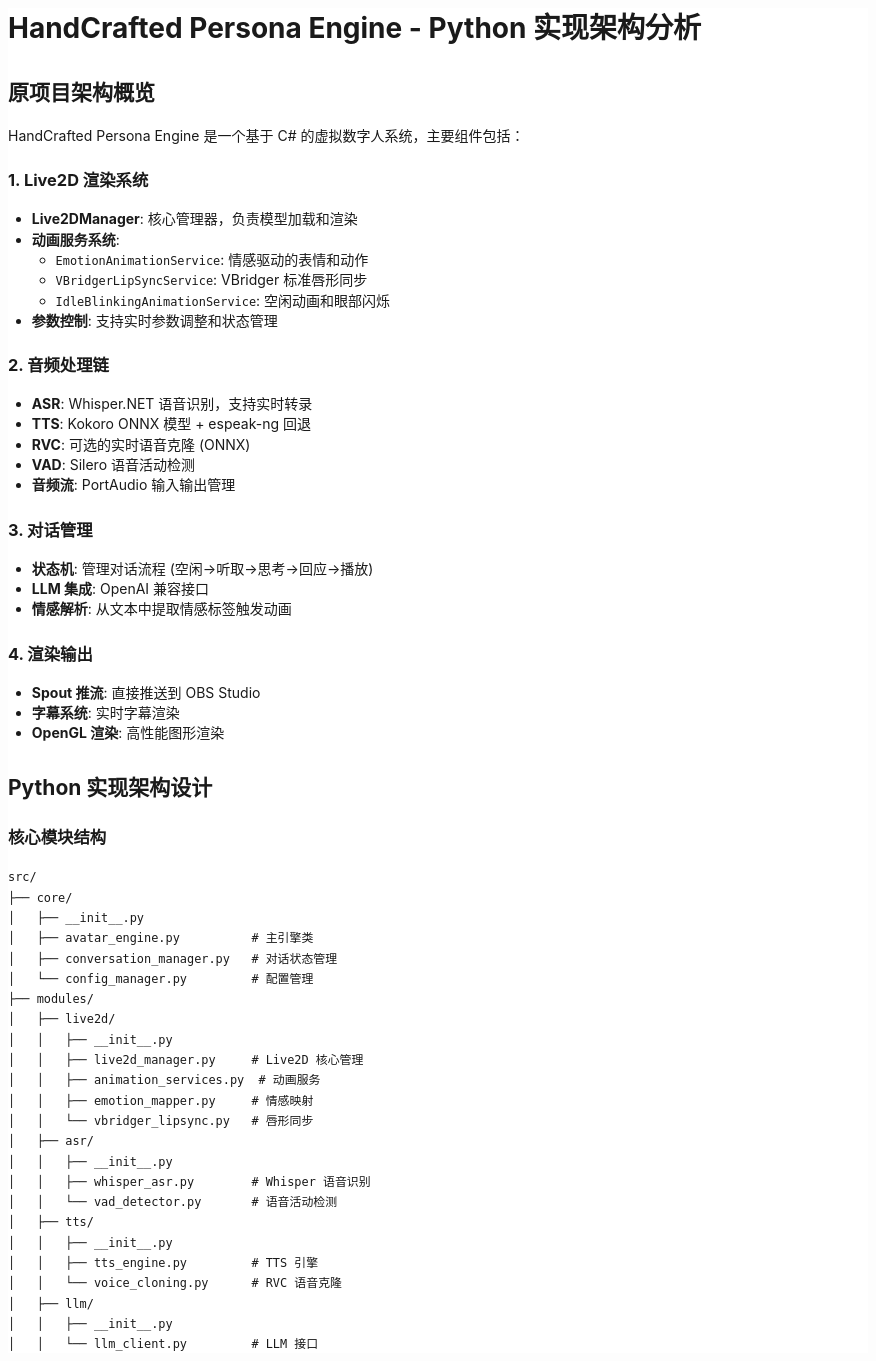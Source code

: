 # HandCrafted Persona Engine - Python 实现架构分析

## 原项目架构概览

HandCrafted Persona Engine 是一个基于 C# 的虚拟数字人系统，主要组件包括：

### 1. Live2D 渲染系统
- **Live2DManager**: 核心管理器，负责模型加载和渲染
- **动画服务系统**:
  - `EmotionAnimationService`: 情感驱动的表情和动作
  - `VBridgerLipSyncService`: VBridger 标准唇形同步
  - `IdleBlinkingAnimationService`: 空闲动画和眼部闪烁
- **参数控制**: 支持实时参数调整和状态管理

### 2. 音频处理链
- **ASR**: Whisper.NET 语音识别，支持实时转录
- **TTS**: Kokoro ONNX 模型 + espeak-ng 回退
- **RVC**: 可选的实时语音克隆 (ONNX)
- **VAD**: Silero 语音活动检测
- **音频流**: PortAudio 输入输出管理

### 3. 对话管理
- **状态机**: 管理对话流程 (空闲→听取→思考→回应→播放)
- **LLM 集成**: OpenAI 兼容接口
- **情感解析**: 从文本中提取情感标签触发动画

### 4. 渲染输出
- **Spout 推流**: 直接推送到 OBS Studio
- **字幕系统**: 实时字幕渲染
- **OpenGL 渲染**: 高性能图形渲染

## Python 实现架构设计

### 核心模块结构

```
src/
├── core/
│   ├── __init__.py
│   ├── avatar_engine.py          # 主引擎类
│   ├── conversation_manager.py   # 对话状态管理
│   └── config_manager.py         # 配置管理
├── modules/
│   ├── live2d/
│   │   ├── __init__.py
│   │   ├── live2d_manager.py     # Live2D 核心管理
│   │   ├── animation_services.py  # 动画服务
│   │   ├── emotion_mapper.py     # 情感映射
│   │   └── vbridger_lipsync.py   # 唇形同步
│   ├── asr/
│   │   ├── __init__.py
│   │   ├── whisper_asr.py        # Whisper 语音识别
│   │   └── vad_detector.py       # 语音活动检测
│   ├── tts/
│   │   ├── __init__.py
│   │   ├── tts_engine.py         # TTS 引擎
│   │   └── voice_cloning.py      # RVC 语音克隆
│   ├── llm/
│   │   ├── __init__.py
│   │   └── llm_client.py         # LLM 接口
```